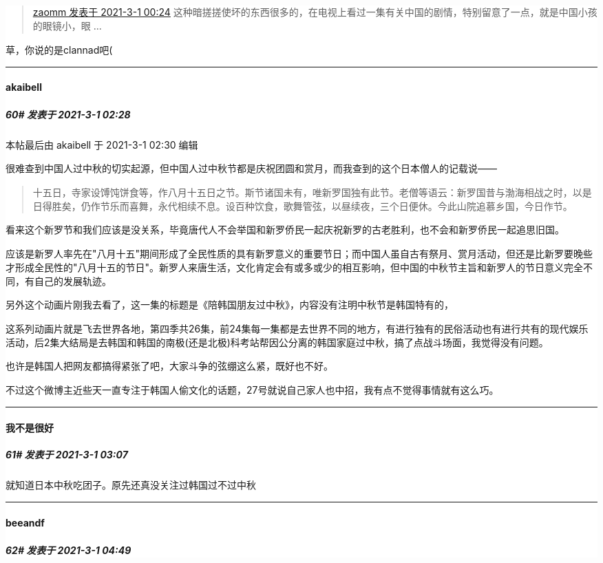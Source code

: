 

<blockquote><a href="httphttps://bbs.saraba1st.com/2b/forum.php?mod=redirect&amp;goto=findpost&amp;pid=50470970&amp;ptid=1990253" target="_blank">zaomm 发表于 2021-3-1 00:24</a>
这种暗搓搓使坏的东西很多的，在电视上看过一集有关中国的剧情，特别留意了一点，就是中国小孩的眼镜小，眼 ...</blockquote>
草，你说的是clannad吧(







*****

####  akaibell  
##### 60#       发表于 2021-3-1 02:28



 本帖最后由 akaibell 于 2021-3-1 02:30 编辑 

很难查到中国人过中秋的切实起源，但中国人过中秋节都是庆祝团圆和赏月，而我查到的这个日本僧人的记载说—— <blockquote>十五日，寺家设馎饨饼食等，作八月十五日之节。斯节诸国未有，唯新罗国独有此节。老僧等语云：新罗国昔与渤海相战之时，以是日得胜矣，仍作节乐而喜舞，永代相续不息。设百种饮食，歌舞管弦，以昼续夜，三个日便休。今此山院追慕乡国，今日作节。</blockquote>
看来这个新罗节和我们应该是没关系，毕竟唐代人不会举国和新罗侨民一起庆祝新罗的古老胜利，也不会和新罗侨民一起追思旧国。

应该是新罗人率先在"八月十五"期间形成了全民性质的具有新罗意义的重要节日；而中国人虽自古有祭月、赏月活动，但还是比新罗要晚些才形成全民性的"八月十五的节日"。新罗人来唐生活，文化肯定会有或多或少的相互影响，但中国的中秋节主旨和新罗人的节日意义完全不同，有自己的发展轨迹。


另外这个动画片刚我去看了，这一集的标题是《陪韩国朋友过中秋》，内容没有注明中秋节是韩国特有的，

这系列动画片就是飞去世界各地，第四季共26集，前24集每一集都是去世界不同的地方，有进行独有的民俗活动也有进行共有的现代娱乐活动，后2集大结局是去韩国和韩国的南极(还是北极)科考站帮因公分离的韩国家庭过中秋，搞了点战斗场面，我觉得没有问题。

也许是韩国人把网友都搞得紧张了吧，大家斗争的弦绷这么紧，既好也不好。

不过这个微博主近些天一直专注于韩国人偷文化的话题，27号就说自己家人也中招，我有点不觉得事情就有这么巧。







*****

####  我不是很好  
##### 61#       发表于 2021-3-1 03:07




就知道日本中秋吃团子。原先还真没关注过韩国过不过中秋







*****

####  beeandf  
##### 62#       发表于 2021-3-1 04:49

